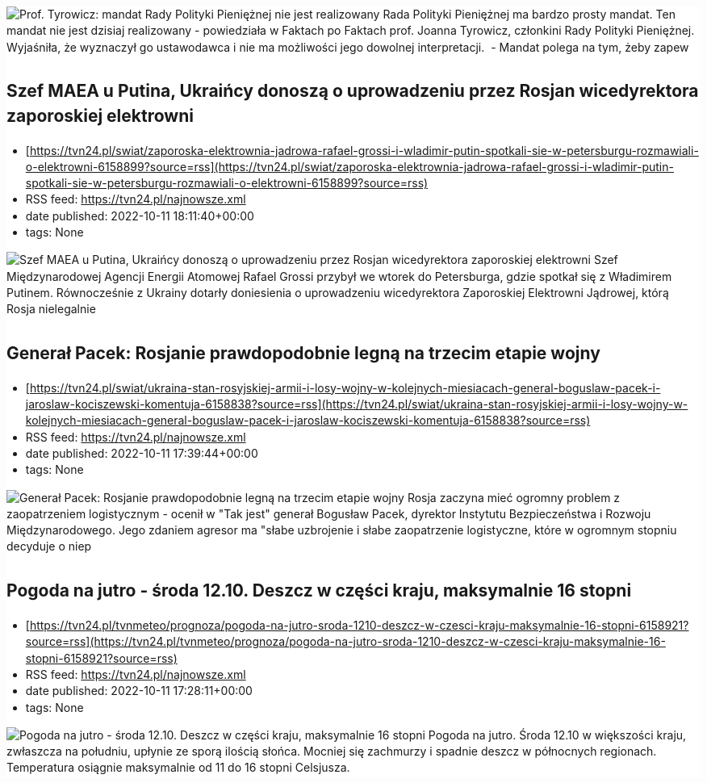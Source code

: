 <img alt="Prof. Tyrowicz: mandat Rady Polityki Pieniężnej nie jest realizowany" src="https://tvn24.pl/najnowsze/cdn-zdjecie-bye620-11-1920-fpf-cl-0029-6158975/alternates/LANDSCAPE_1280" />
    Rada Polityki Pieniężnej ma bardzo prosty mandat. Ten mandat nie jest dzisiaj realizowany - powiedziała w Faktach po Faktach prof. Joanna Tyrowicz, członkini Rady Polityki Pieniężnej. Wyjaśniła, że wyznaczył go ustawodawca i nie ma możliwości jego dowolnej interpretacji.  - Mandat polega na tym, żeby zapew

## Szef MAEA u Putina, Ukraińcy donoszą o uprowadzeniu przez Rosjan wicedyrektora zaporoskiej elektrowni
 - [https://tvn24.pl/swiat/zaporoska-elektrownia-jadrowa-rafael-grossi-i-wladimir-putin-spotkali-sie-w-petersburgu-rozmawiali-o-elektrowni-6158899?source=rss](https://tvn24.pl/swiat/zaporoska-elektrownia-jadrowa-rafael-grossi-i-wladimir-putin-spotkali-sie-w-petersburgu-rozmawiali-o-elektrowni-6158899?source=rss)
 - RSS feed: https://tvn24.pl/najnowsze.xml
 - date published: 2022-10-11 18:11:40+00:00
 - tags: None

<img alt="Szef MAEA u Putina, Ukraińcy donoszą o uprowadzeniu przez Rosjan wicedyrektora zaporoskiej elektrowni" src="https://tvn24.pl/najnowsze/cdn-zdjecie-wu5zvm-rafael-grossi-i-wladimir-putin-6158835/alternates/LANDSCAPE_1280" />
    Szef Międzynarodowej Agencji Energii Atomowej Rafael Grossi przybył we wtorek do Petersburga, gdzie spotkał się z Władimirem Putinem. Równocześnie z Ukrainy dotarły doniesienia o uprowadzeniu wicedyrektora Zaporoskiej Elektrowni Jądrowej, którą Rosja nielegalnie 

## Generał Pacek: Rosjanie prawdopodobnie legną na trzecim etapie wojny
 - [https://tvn24.pl/swiat/ukraina-stan-rosyjskiej-armii-i-losy-wojny-w-kolejnych-miesiacach-general-boguslaw-pacek-i-jaroslaw-kociszewski-komentuja-6158838?source=rss](https://tvn24.pl/swiat/ukraina-stan-rosyjskiej-armii-i-losy-wojny-w-kolejnych-miesiacach-general-boguslaw-pacek-i-jaroslaw-kociszewski-komentuja-6158838?source=rss)
 - RSS feed: https://tvn24.pl/najnowsze.xml
 - date published: 2022-10-11 17:39:44+00:00
 - tags: None

<img alt="Generał Pacek: Rosjanie prawdopodobnie legną na trzecim etapie wojny" src="https://tvn24.pl/najnowsze/cdn-zdjecie-7uyr1a-zniszczone-czolgi-w-okregu-charkowskim-6153213/alternates/LANDSCAPE_1280" />
    Rosja zaczyna mieć ogromny problem z zaopatrzeniem logistycznym - ocenił w "Tak jest" generał Bogusław Pacek, dyrektor Instytutu Bezpieczeństwa i Rozwoju Międzynarodowego. Jego zdaniem agresor ma "słabe uzbrojenie i słabe zaopatrzenie logistyczne, które w ogromnym stopniu decyduje o niep

## Pogoda na jutro - środa 12.10. Deszcz w części kraju, maksymalnie 16 stopni
 - [https://tvn24.pl/tvnmeteo/prognoza/pogoda-na-jutro-sroda-1210-deszcz-w-czesci-kraju-maksymalnie-16-stopni-6158921?source=rss](https://tvn24.pl/tvnmeteo/prognoza/pogoda-na-jutro-sroda-1210-deszcz-w-czesci-kraju-maksymalnie-16-stopni-6158921?source=rss)
 - RSS feed: https://tvn24.pl/najnowsze.xml
 - date published: 2022-10-11 17:28:11+00:00
 - tags: None

<img alt="Pogoda na jutro - środa 12.10. Deszcz w części kraju, maksymalnie 16 stopni" src="https://tvn24.pl/tvnmeteo/najnowsze/cdn-zdjecie-83c3lr-deszcz-6158934/alternates/LANDSCAPE_1280" />
    Pogoda na jutro. Środa 12.10 w większości kraju, zwłaszcza na południu, upłynie ze sporą ilością słońca. Mocniej się zachmurzy i spadnie deszcz w północnych regionach. Temperatura osiągnie maksymalnie od 11 do 16 stopni Celsjusza.
